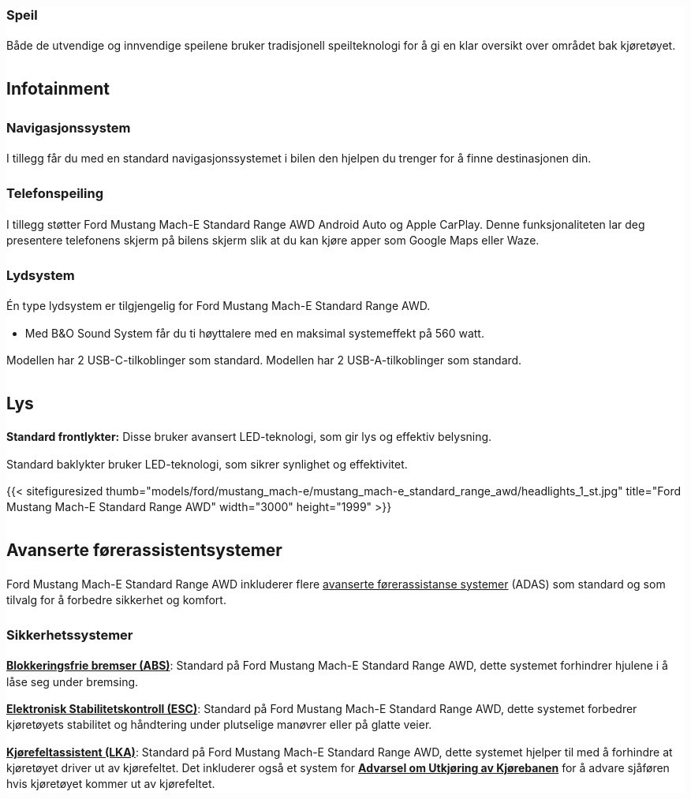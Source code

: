 ### Speil

Både de utvendige og innvendige speilene bruker tradisjonell speilteknologi for å gi en klar oversikt over området bak kjøretøyet.

## Infotainment

### Navigasjonssystem

I tillegg får du med en standard navigasjonssystemet i bilen den hjelpen du trenger for å finne destinasjonen din.

### Telefonspeiling

I tillegg støtter Ford Mustang Mach-E Standard Range AWD Android Auto og Apple CarPlay. Denne funksjonaliteten lar deg presentere telefonens skjerm på bilens skjerm slik at du kan kjøre apper som Google Maps eller Waze.

### Lydsystem

Én type lydsystem er tilgjengelig for Ford Mustang Mach-E Standard Range AWD.

- Med B&O Sound System får du ti høyttalere med en maksimal systemeffekt på 560 watt.

Modellen har 2 USB-C-tilkoblinger som standard. Modellen har 2 USB-A-tilkoblinger som standard.

## Lys

**Standard frontlykter:** Disse bruker avansert LED-teknologi, som gir lys og effektiv belysning.

Standard baklykter bruker LED-teknologi, som sikrer synlighet og effektivitet.

{{< sitefiguresized thumb="models/ford/mustang_mach-e/mustang_mach-e_standard_range_awd/headlights_1_st.jpg" title="Ford Mustang Mach-E Standard Range AWD" width="3000" height="1999"  >}}

## Avanserte førerassistentsystemer

Ford Mustang Mach-E Standard Range AWD inkluderer flere [avanserte førerassistanse systemer](../../../../technology/driverassistance/) (ADAS) som standard og som tilvalg for å forbedre sikkerhet og komfort.

### Sikkerhetssystemer

[**Blokkeringsfrie bremser (ABS)**](../../../../technology/driverassistance/antilockbrakingsystem/): Standard på Ford Mustang Mach-E Standard Range AWD, dette systemet forhindrer hjulene i å låse seg under bremsing.

[**Elektronisk Stabilitetskontroll (ESC)**](../../../../technology/driverassistance/electronicstabilitycontrol/): Standard på Ford Mustang Mach-E Standard Range AWD, dette systemet forbedrer kjøretøyets stabilitet og håndtering under plutselige manøvrer eller på glatte veier.

[**Kjørefeltassistent (LKA)**](../../../../technology/driverassistance/lanekeepingassist/): Standard på Ford Mustang Mach-E Standard Range AWD, dette systemet hjelper til med å forhindre at kjøretøyet driver ut av kjørefeltet. Det inkluderer også et system for [**Advarsel om Utkjøring av Kjørebanen**](../../../../technology/driverassistance/lanedeparturewarning/) for å advare sjåføren hvis kjøretøyet kommer ut av kjørefeltet.
